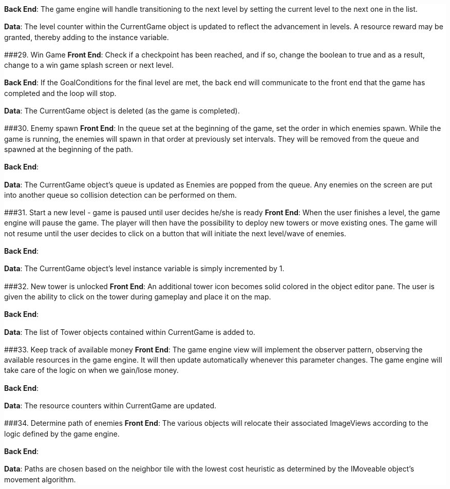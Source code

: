 **Back End**: The game engine will handle transitioning to the next level by setting the current level to the next one in the list.

**Data**: The level counter within the CurrentGame object is updated to reflect the advancement in levels. A resource reward may be granted, thereby adding to the instance variable. 

###29. Win Game
**Front End**: Check if a checkpoint has been reached, and if so, change the boolean to true and as a result, change to a win game splash screen or next level.

**Back End**: If the GoalConditions for the final level are met, the back end will communicate to the front end that the game has completed and the loop will stop.

**Data**: The CurrentGame object is deleted (as the game is completed). 

###30. Enemy spawn
**Front End**: In the queue set at the beginning of the game, set the order in which enemies spawn. While the game is running, the enemies will spawn in that order at previously set intervals. They will be removed from the queue and spawned at the beginning of the path. 

**Back End**:

**Data**: The CurrentGame object’s queue is updated as Enemies are popped from the queue. Any enemies on the screen are put into another queue so collision detection can be performed on them. 

###31. Start a new level - game is paused until user decides he/she is ready 
**Front End**: When the user finishes a level, the game engine will pause the game. The player will then have the possibility to deploy new towers or move existing ones. The game will not resume until the user decides to click on a button that will initiate the next level/wave of enemies. 

**Back End**:

**Data**: The CurrentGame object’s level instance variable is simply incremented by 1.

###32. New tower is unlocked 
**Front End**: An additional tower icon becomes solid colored in the object editor pane. The user is given the ability to click on the tower during gameplay and place it on the map. 

**Back End**:

**Data**: The list of Tower objects contained within CurrentGame is added to. 

###33. Keep track of available money 
**Front End**: The game engine view will implement the observer pattern, observing the available resources in the game engine. It will then update automatically whenever this parameter changes. The game engine will take care of the logic on when we gain/lose money.

**Back End**:

**Data**: The resource counters within CurrentGame are updated. 

###34. Determine path of enemies
**Front End**: The various objects will relocate their associated ImageViews according to the logic defined by the game engine. 

**Back End**:

**Data**: Paths are chosen based on the neighbor tile with the lowest cost heuristic as determined by the IMoveable object’s movement algorithm.
